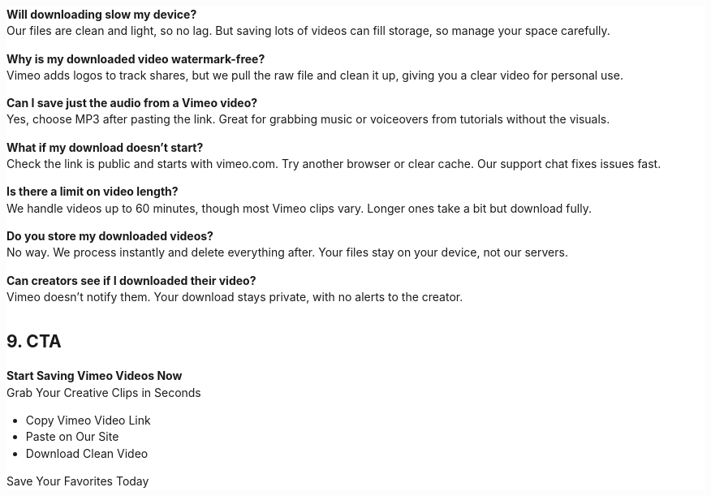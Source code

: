 **Will downloading slow my device?**  
Our files are clean and light, so no lag. But saving lots of videos can fill storage, so manage your space carefully.  

**Why is my downloaded video watermark-free?**  
Vimeo adds logos to track shares, but we pull the raw file and clean it up, giving you a clear video for personal use.  

**Can I save just the audio from a Vimeo video?**  
Yes, choose MP3 after pasting the link. Great for grabbing music or voiceovers from tutorials without the visuals.  

**What if my download doesn’t start?**  
Check the link is public and starts with vimeo.com. Try another browser or clear cache. Our support chat fixes issues fast.  

**Is there a limit on video length?**  
We handle videos up to 60 minutes, though most Vimeo clips vary. Longer ones take a bit but download fully.  

**Do you store my downloaded videos?**  
No way. We process instantly and delete everything after. Your files stay on your device, not our servers.  

**Can creators see if I downloaded their video?**  
Vimeo doesn’t notify them. Your download stays private, with no alerts to the creator.  

## 9. CTA  
**Start Saving Vimeo Videos Now**  
Grab Your Creative Clips in Seconds  
- Copy Vimeo Video Link  
- Paste on Our Site  
- Download Clean Video  

Save Your Favorites Today
